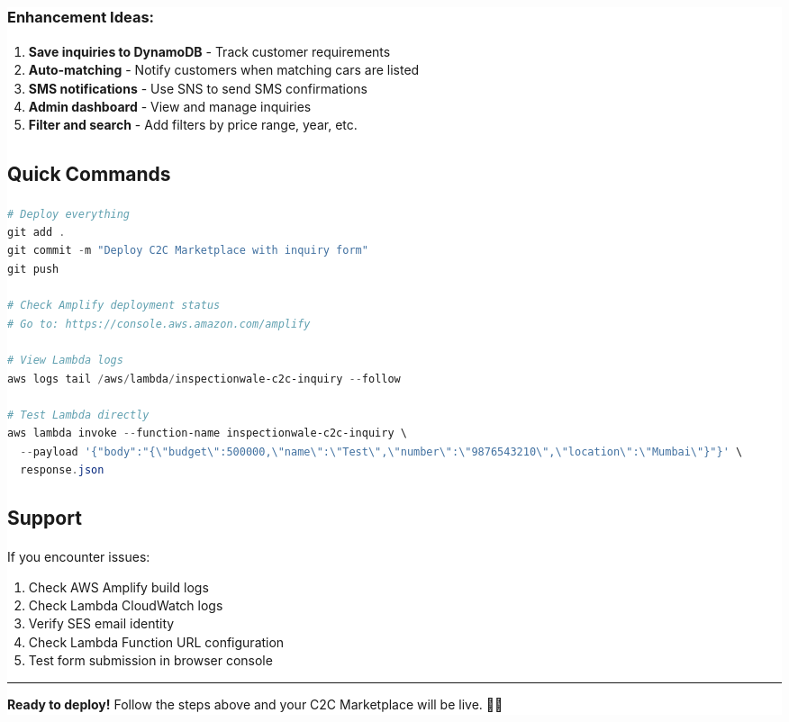 ### Enhancement Ideas:
1. **Save inquiries to DynamoDB** - Track customer requirements
2. **Auto-matching** - Notify customers when matching cars are listed
3. **SMS notifications** - Use SNS to send SMS confirmations
4. **Admin dashboard** - View and manage inquiries
5. **Filter and search** - Add filters by price range, year, etc.

## Quick Commands

```powershell
# Deploy everything
git add .
git commit -m "Deploy C2C Marketplace with inquiry form"
git push

# Check Amplify deployment status
# Go to: https://console.aws.amazon.com/amplify

# View Lambda logs
aws logs tail /aws/lambda/inspectionwale-c2c-inquiry --follow

# Test Lambda directly
aws lambda invoke --function-name inspectionwale-c2c-inquiry \
  --payload '{"body":"{\"budget\":500000,\"name\":\"Test\",\"number\":\"9876543210\",\"location\":\"Mumbai\"}"}' \
  response.json
```

## Support

If you encounter issues:
1. Check AWS Amplify build logs
2. Check Lambda CloudWatch logs
3. Verify SES email identity
4. Check Lambda Function URL configuration
5. Test form submission in browser console

---

**Ready to deploy!** Follow the steps above and your C2C Marketplace will be live. 🚗✨
